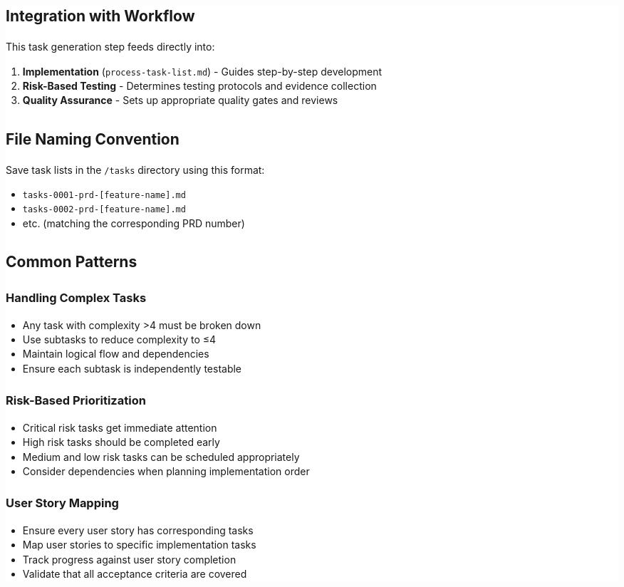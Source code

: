 ## Integration with Workflow

This task generation step feeds directly into:
1. **Implementation** (`process-task-list.md`) - Guides step-by-step development
2. **Risk-Based Testing** - Determines testing protocols and evidence collection
3. **Quality Assurance** - Sets up appropriate quality gates and reviews

## File Naming Convention

Save task lists in the `/tasks` directory using this format:
- `tasks-0001-prd-[feature-name].md`
- `tasks-0002-prd-[feature-name].md`
- etc. (matching the corresponding PRD number)

## Common Patterns

### Handling Complex Tasks
- Any task with complexity >4 must be broken down
- Use subtasks to reduce complexity to ≤4
- Maintain logical flow and dependencies
- Ensure each subtask is independently testable

### Risk-Based Prioritization
- Critical risk tasks get immediate attention
- High risk tasks should be completed early
- Medium and low risk tasks can be scheduled appropriately
- Consider dependencies when planning implementation order

### User Story Mapping
- Ensure every user story has corresponding tasks
- Map user stories to specific implementation tasks
- Track progress against user story completion
- Validate that all acceptance criteria are covered
